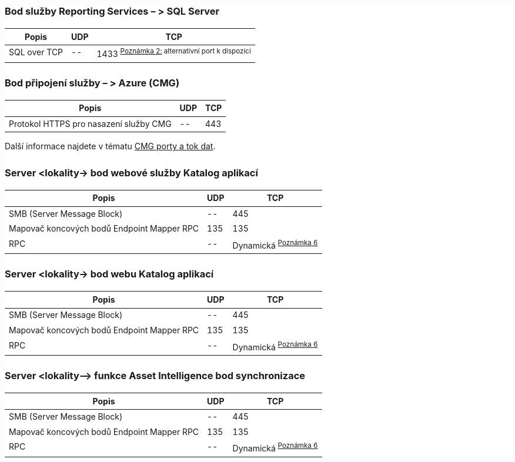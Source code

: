 ###  <a name="reporting-services-point----sql-server"></a><a name="BKMK_PortsRSP-SQL"></a>Bod služby Reporting Services – > SQL Server  

|Popis|UDP|TCP|  
|-----------------|---------|---------|  
|SQL over TCP|--|1433 <sup> [Poznámka 2:](#bkmk_note2) alternativní port k dispozici</sup>|  

### <a name="service-connection-point----azure-cmg"></a><a name="bkmk_scp-cmg"></a>Bod připojení služby – > Azure (CMG)  

|Popis|UDP|TCP|  
|-----------------|---------|---------|  
|Protokol HTTPS pro nasazení služby CMG|--|443|

Další informace najdete v tématu [CMG porty a tok dat](../../clients/manage/cmg/plan-cloud-management-gateway.md#ports-and-data-flow).

### <a name="site-server-lt---application-catalog-web-service-point"></a><a name="BKMK_PortsAppCatalogWebServicePoint_SiteServer"></a>Server &lt;lokality-> bod webové služby Katalog aplikací  

|Popis|UDP|TCP|  
|-----------------|---------|---------|  
|SMB (Server Message Block)|--|445|  
|Mapovač koncových bodů Endpoint Mapper RPC|135|135|  
|RPC|--|Dynamická <sup> [Poznámka 6](#bkmk_note6)</sup>|  

### <a name="site-server-lt---application-catalog-website-point"></a><a name="BKMK_PortsAppCatalogWebSitePoint_SiteServer"></a>Server &lt;lokality-> bod webu Katalog aplikací  

|Popis|UDP|TCP|  
|-----------------|---------|---------|  
|SMB (Server Message Block)|--|445|  
|Mapovač koncových bodů Endpoint Mapper RPC|135|135|  
|RPC|--|Dynamická <sup> [Poznámka 6](#bkmk_note6)</sup>|  

### <a name="site-server-lt---asset-intelligence-synchronization-point"></a><a name="BKMK_PortsSite-AISP"></a>Server &lt;lokality--> funkce Asset Intelligence bod synchronizace  

|Popis|UDP|TCP|  
|-----------------|---------|---------|  
|SMB (Server Message Block)|--|445|  
|Mapovač koncových bodů Endpoint Mapper RPC|135|135|  
|RPC|--|Dynamická <sup> [Poznámka 6](#bkmk_note6)</sup>|  
